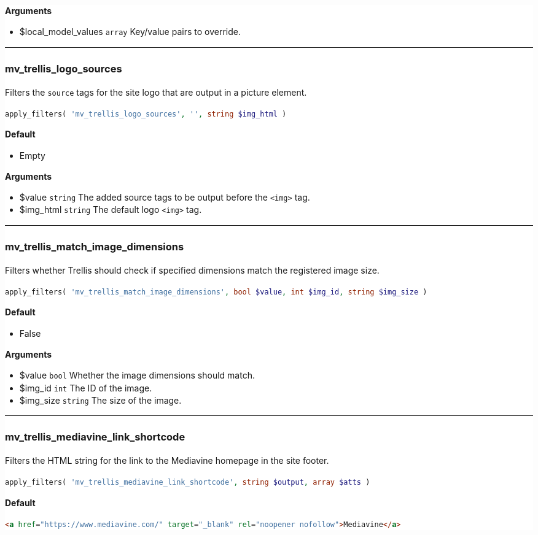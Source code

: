 ```php
```

**Arguments**

- $local_model_values `array` Key/value pairs to override.

------

### mv_trellis_logo_sources

Filters the `source` tags for the site logo that are output in a picture element.

```php
apply_filters( 'mv_trellis_logo_sources', '', string $img_html )
```

**Default**

- Empty

**Arguments**

- $value `string` The added source tags to be output before the `<img>` tag.
- $img_html `string` The default logo `<img>` tag.

------

### mv_trellis_match_image_dimensions

Filters whether Trellis should check if specified dimensions match the registered image size.

```php
apply_filters( 'mv_trellis_match_image_dimensions', bool $value, int $img_id, string $img_size )
```

**Default**

- False

**Arguments**

- $value `bool` Whether the image dimensions should match.
- $img_id `int` The ID of the image.
- $img_size `string` The size of the image.

------

### mv_trellis_mediavine_link_shortcode

Filters the HTML string for the link to the Mediavine homepage in the site footer.

```php
apply_filters( 'mv_trellis_mediavine_link_shortcode', string $output, array $atts )
```

**Default**

```html
<a href="https://www.mediavine.com/" target="_blank" rel="noopener nofollow">Mediavine</a>
```
